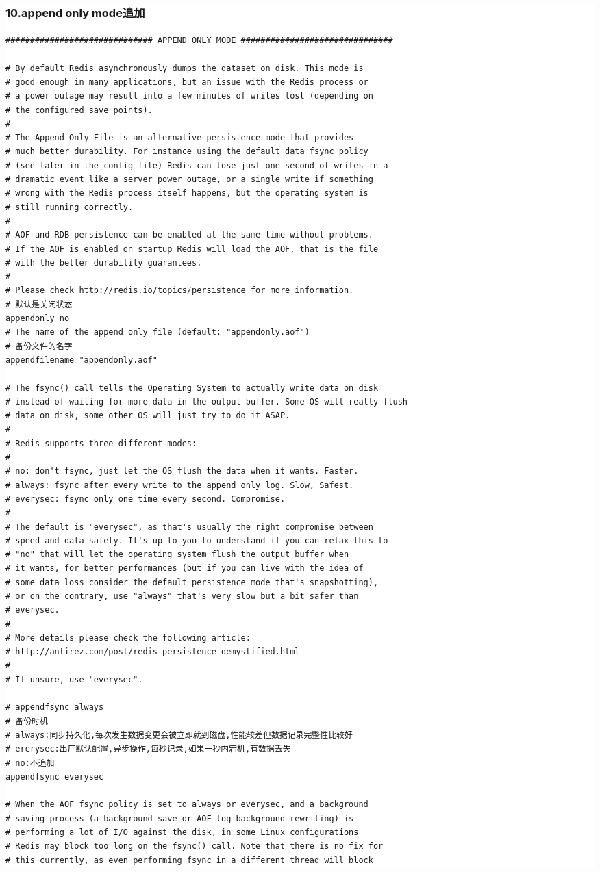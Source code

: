 ### 10.append only mode追加

```properties
############################## APPEND ONLY MODE ###############################

# By default Redis asynchronously dumps the dataset on disk. This mode is
# good enough in many applications, but an issue with the Redis process or
# a power outage may result into a few minutes of writes lost (depending on
# the configured save points).
#
# The Append Only File is an alternative persistence mode that provides
# much better durability. For instance using the default data fsync policy
# (see later in the config file) Redis can lose just one second of writes in a
# dramatic event like a server power outage, or a single write if something
# wrong with the Redis process itself happens, but the operating system is
# still running correctly.
#
# AOF and RDB persistence can be enabled at the same time without problems.
# If the AOF is enabled on startup Redis will load the AOF, that is the file
# with the better durability guarantees.
#
# Please check http://redis.io/topics/persistence for more information.
# 默认是关闭状态
appendonly no
# The name of the append only file (default: "appendonly.aof")
# 备份文件的名字
appendfilename "appendonly.aof"

# The fsync() call tells the Operating System to actually write data on disk
# instead of waiting for more data in the output buffer. Some OS will really flush
# data on disk, some other OS will just try to do it ASAP.
#
# Redis supports three different modes:
#
# no: don't fsync, just let the OS flush the data when it wants. Faster.
# always: fsync after every write to the append only log. Slow, Safest.
# everysec: fsync only one time every second. Compromise.
#
# The default is "everysec", as that's usually the right compromise between
# speed and data safety. It's up to you to understand if you can relax this to
# "no" that will let the operating system flush the output buffer when
# it wants, for better performances (but if you can live with the idea of
# some data loss consider the default persistence mode that's snapshotting),
# or on the contrary, use "always" that's very slow but a bit safer than
# everysec.
#
# More details please check the following article:
# http://antirez.com/post/redis-persistence-demystified.html
#
# If unsure, use "everysec".

# appendfsync always
# 备份时机
# always:同步持久化,每次发生数据变更会被立即就到磁盘,性能较差但数据记录完整性比较好
# ererysec:出厂默认配置,异步操作,每秒记录,如果一秒内宕机,有数据丢失
# no:不追加
appendfsync everysec

# When the AOF fsync policy is set to always or everysec, and a background
# saving process (a background save or AOF log background rewriting) is
# performing a lot of I/O against the disk, in some Linux configurations
# Redis may block too long on the fsync() call. Note that there is no fix for
# this currently, as even performing fsync in a different thread will block
```